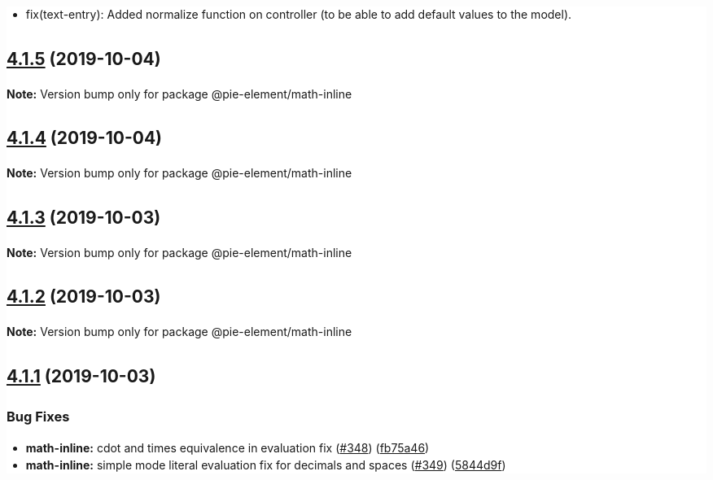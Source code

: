 * fix(text-entry): Added normalize function on controller (to be able to add default values to the model).





## [4.1.5](https://github.com/pie-framework/pie-elements/compare/@pie-element/math-inline@4.1.4...@pie-element/math-inline@4.1.5) (2019-10-04)

**Note:** Version bump only for package @pie-element/math-inline





## [4.1.4](https://github.com/pie-framework/pie-elements/compare/@pie-element/math-inline@4.1.3...@pie-element/math-inline@4.1.4) (2019-10-04)

**Note:** Version bump only for package @pie-element/math-inline





## [4.1.3](https://github.com/pie-framework/pie-elements/compare/@pie-element/math-inline@4.1.2...@pie-element/math-inline@4.1.3) (2019-10-03)

**Note:** Version bump only for package @pie-element/math-inline





## [4.1.2](https://github.com/pie-framework/pie-elements/compare/@pie-element/math-inline@4.1.1...@pie-element/math-inline@4.1.2) (2019-10-03)

**Note:** Version bump only for package @pie-element/math-inline





## [4.1.1](https://github.com/pie-framework/pie-elements/compare/@pie-element/math-inline@4.1.0...@pie-element/math-inline@4.1.1) (2019-10-03)


### Bug Fixes

* **math-inline:** cdot and times equivalence in evaluation fix ([#348](https://github.com/pie-framework/pie-elements/issues/348)) ([fb75a46](https://github.com/pie-framework/pie-elements/commit/fb75a46))
* **math-inline:** simple mode literal evaluation fix for decimals and spaces ([#349](https://github.com/pie-framework/pie-elements/issues/349)) ([5844d9f](https://github.com/pie-framework/pie-elements/commit/5844d9f))
